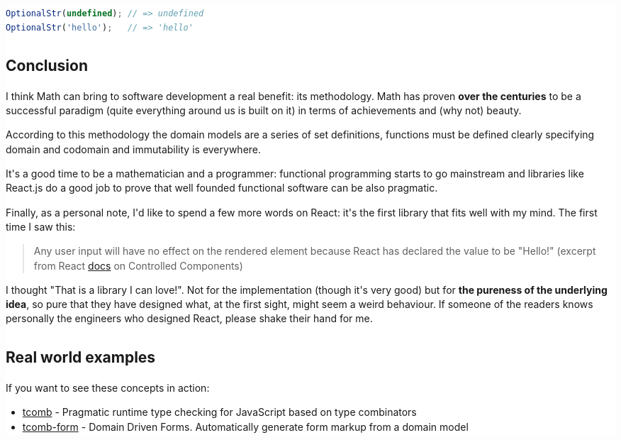 ```js
OptionalStr(undefined); // => undefined
OptionalStr('hello');   // => 'hello'
```

## Conclusion

I think Math can bring to software development a real benefit: its methodology. Math has proven **over the centuries**
to be a successful paradigm (quite everything around us is built on it) in terms of achievements and (why not) beauty. 

According to this methodology the domain models are a series of set definitions, functions must be defined clearly specifying domain and codomain and immutability is everywhere.

It's a good time to be a mathematician and a programmer: functional programming starts to go mainstream and libraries like React.js
do a good job to prove that well founded functional software can be also pragmatic.

Finally, as a personal note, I'd like to spend a few more words on React: it's the first library that fits well with my mind. The first time I saw this: 

> Any user input will have no effect on the rendered element because React has declared the value to be "Hello!" (excerpt
from React [docs](http://facebook.github.io/react/docs/forms.html) on Controlled Components)

I thought "That is a library I can love!". Not for the implementation (though it's very good) but for **the pureness of the underlying idea**, so pure that they have designed what, at the first sight, might seem a weird behaviour. If someone of the readers knows personally the engineers who designed React, please shake their hand for me.

## Real world examples

If you want to see these concepts in action:

- [tcomb](https://github.com/gcanti) - Pragmatic runtime type checking for JavaScript based on type combinators
- [tcomb-form](https://gcanti.github.io/resources/tcomb-form/playground/playground.html) - Domain Driven Forms. Automatically generate form markup from a domain model 
